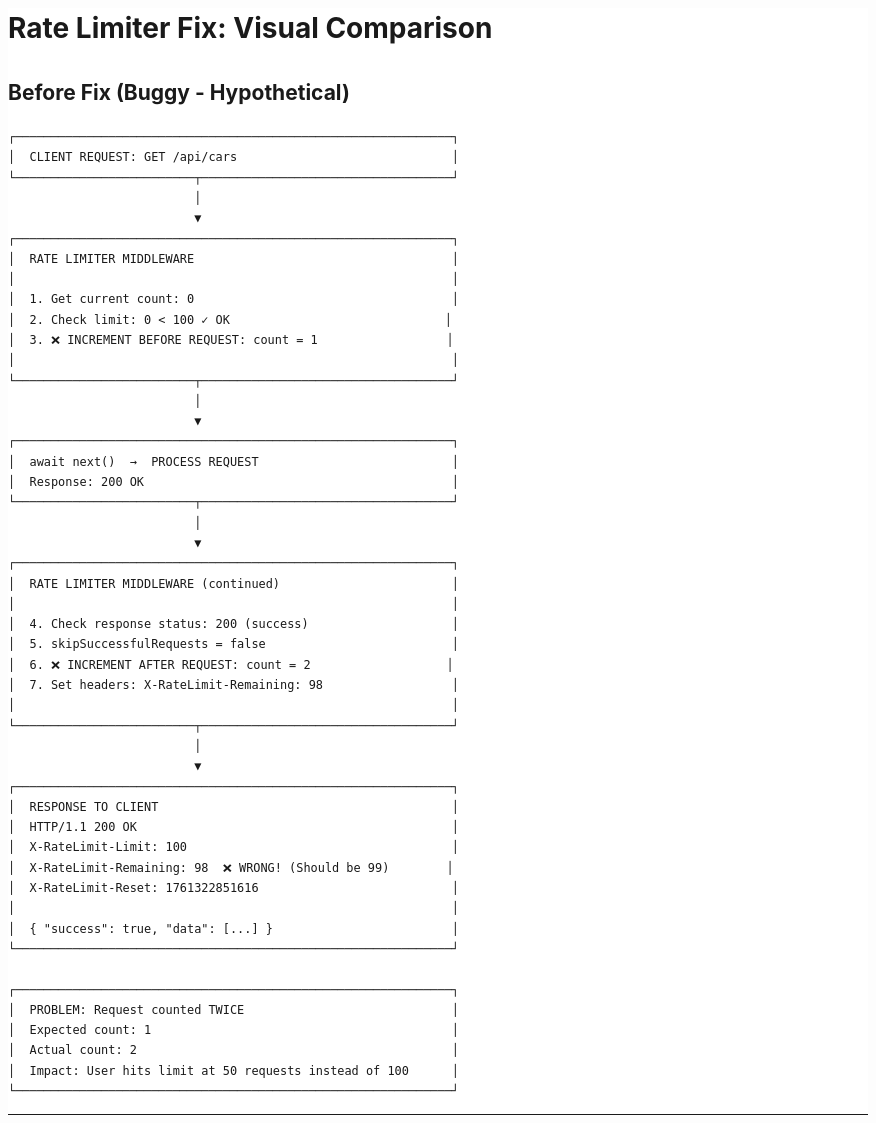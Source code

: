 # Rate Limiter Fix: Visual Comparison

## Before Fix (Buggy - Hypothetical)

```
┌─────────────────────────────────────────────────────────────┐
│  CLIENT REQUEST: GET /api/cars                              │
└─────────────────────────┬───────────────────────────────────┘
                          │
                          ▼
┌─────────────────────────────────────────────────────────────┐
│  RATE LIMITER MIDDLEWARE                                    │
│                                                             │
│  1. Get current count: 0                                    │
│  2. Check limit: 0 < 100 ✓ OK                              │
│  3. ❌ INCREMENT BEFORE REQUEST: count = 1                  │
│                                                             │
└─────────────────────────┬───────────────────────────────────┘
                          │
                          ▼
┌─────────────────────────────────────────────────────────────┐
│  await next()  →  PROCESS REQUEST                           │
│  Response: 200 OK                                           │
└─────────────────────────┬───────────────────────────────────┘
                          │
                          ▼
┌─────────────────────────────────────────────────────────────┐
│  RATE LIMITER MIDDLEWARE (continued)                        │
│                                                             │
│  4. Check response status: 200 (success)                    │
│  5. skipSuccessfulRequests = false                          │
│  6. ❌ INCREMENT AFTER REQUEST: count = 2                   │
│  7. Set headers: X-RateLimit-Remaining: 98                  │
│                                                             │
└─────────────────────────┬───────────────────────────────────┘
                          │
                          ▼
┌─────────────────────────────────────────────────────────────┐
│  RESPONSE TO CLIENT                                         │
│  HTTP/1.1 200 OK                                            │
│  X-RateLimit-Limit: 100                                     │
│  X-RateLimit-Remaining: 98  ❌ WRONG! (Should be 99)        │
│  X-RateLimit-Reset: 1761322851616                           │
│                                                             │
│  { "success": true, "data": [...] }                         │
└─────────────────────────────────────────────────────────────┘

┌─────────────────────────────────────────────────────────────┐
│  PROBLEM: Request counted TWICE                             │
│  Expected count: 1                                          │
│  Actual count: 2                                            │
│  Impact: User hits limit at 50 requests instead of 100      │
└─────────────────────────────────────────────────────────────┘
```

---
